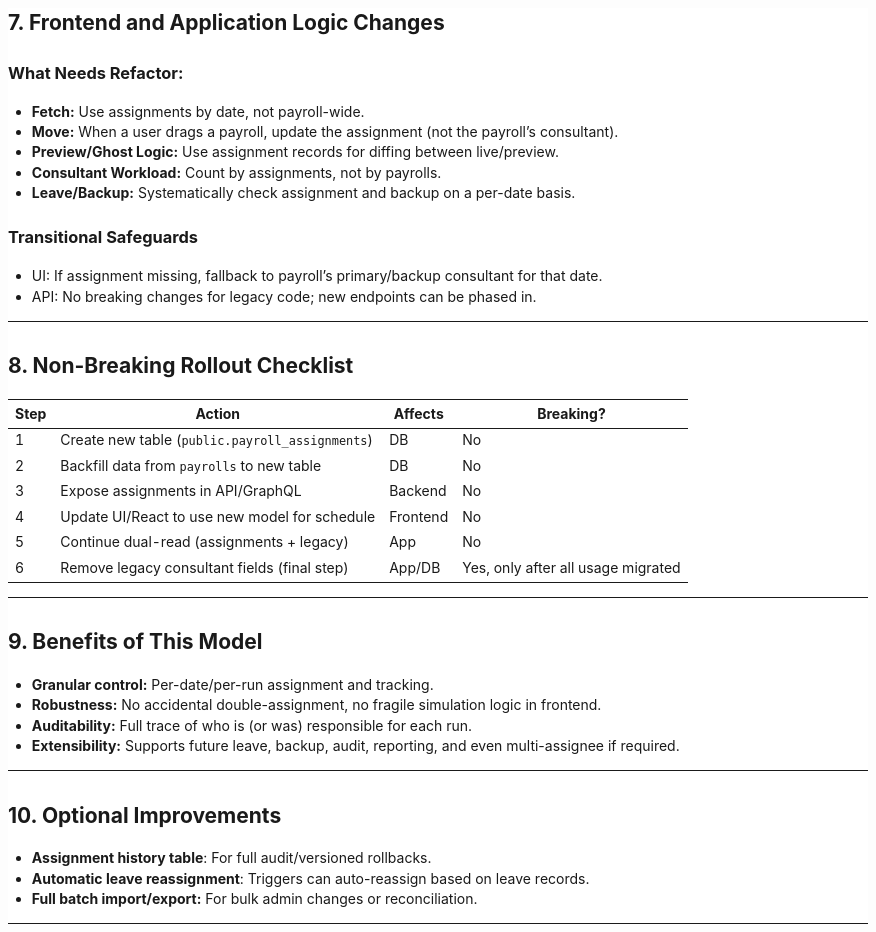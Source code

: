 ## **7. Frontend and Application Logic Changes**

### **What Needs Refactor:**

- **Fetch:** Use assignments by date, not payroll-wide.
- **Move:** When a user drags a payroll, update the assignment (not the payroll’s consultant).
- **Preview/Ghost Logic:** Use assignment records for diffing between live/preview.
- **Consultant Workload:** Count by assignments, not by payrolls.
- **Leave/Backup:** Systematically check assignment and backup on a per-date basis.

### **Transitional Safeguards**

- UI: If assignment missing, fallback to payroll’s primary/backup consultant for that date.
- API: No breaking changes for legacy code; new endpoints can be phased in.

---

## **8. Non-Breaking Rollout Checklist**

| Step | Action                                          | Affects  | Breaking?                          |
| ---- | ----------------------------------------------- | -------- | ---------------------------------- |
| 1    | Create new table (`public.payroll_assignments`) | DB       | No                                 |
| 2    | Backfill data from `payrolls` to new table      | DB       | No                                 |
| 3    | Expose assignments in API/GraphQL               | Backend  | No                                 |
| 4    | Update UI/React to use new model for schedule   | Frontend | No                                 |
| 5    | Continue dual-read (assignments + legacy)       | App      | No                                 |
| 6    | Remove legacy consultant fields (final step)    | App/DB   | Yes, only after all usage migrated |

---

## **9. Benefits of This Model**

- **Granular control:** Per-date/per-run assignment and tracking.
- **Robustness:** No accidental double-assignment, no fragile simulation logic in frontend.
- **Auditability:** Full trace of who is (or was) responsible for each run.
- **Extensibility:** Supports future leave, backup, audit, reporting, and even multi-assignee if required.

---

## **10. Optional Improvements**

- **Assignment history table**: For full audit/versioned rollbacks.
- **Automatic leave reassignment**: Triggers can auto-reassign based on leave records.
- **Full batch import/export:** For bulk admin changes or reconciliation.

---
